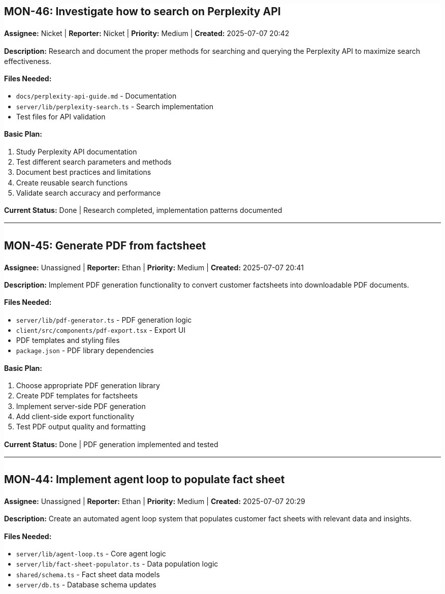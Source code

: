 ## MON-46: Investigate how to search on Perplexity API
**Assignee:** Nicket | **Reporter:** Nicket | **Priority:** Medium | **Created:** 2025-07-07 20:42

**Description:** Research and document the proper methods for searching and querying the Perplexity API to maximize search effectiveness.

**Files Needed:**
- `docs/perplexity-api-guide.md` - Documentation
- `server/lib/perplexity-search.ts` - Search implementation
- Test files for API validation

**Basic Plan:**
1. Study Perplexity API documentation
2. Test different search parameters and methods
3. Document best practices and limitations
4. Create reusable search functions
5. Validate search accuracy and performance

**Current Status:** Done | Research completed, implementation patterns documented

---

## MON-45: Generate PDF from factsheet
**Assignee:** Unassigned | **Reporter:** Ethan | **Priority:** Medium | **Created:** 2025-07-07 20:41

**Description:** Implement PDF generation functionality to convert customer factsheets into downloadable PDF documents.

**Files Needed:**
- `server/lib/pdf-generator.ts` - PDF generation logic
- `client/src/components/pdf-export.tsx` - Export UI
- PDF templates and styling files
- `package.json` - PDF library dependencies

**Basic Plan:**
1. Choose appropriate PDF generation library
2. Create PDF templates for factsheets
3. Implement server-side PDF generation
4. Add client-side export functionality
5. Test PDF output quality and formatting

**Current Status:** Done | PDF generation implemented and tested

---

## MON-44: Implement agent loop to populate fact sheet
**Assignee:** Unassigned | **Reporter:** Ethan | **Priority:** Medium | **Created:** 2025-07-07 20:29

**Description:** Create an automated agent loop system that populates customer fact sheets with relevant data and insights.

**Files Needed:**
- `server/lib/agent-loop.ts` - Core agent logic
- `server/lib/fact-sheet-populator.ts` - Data population logic
- `shared/schema.ts` - Fact sheet data models
- `server/db.ts` - Database schema updates
